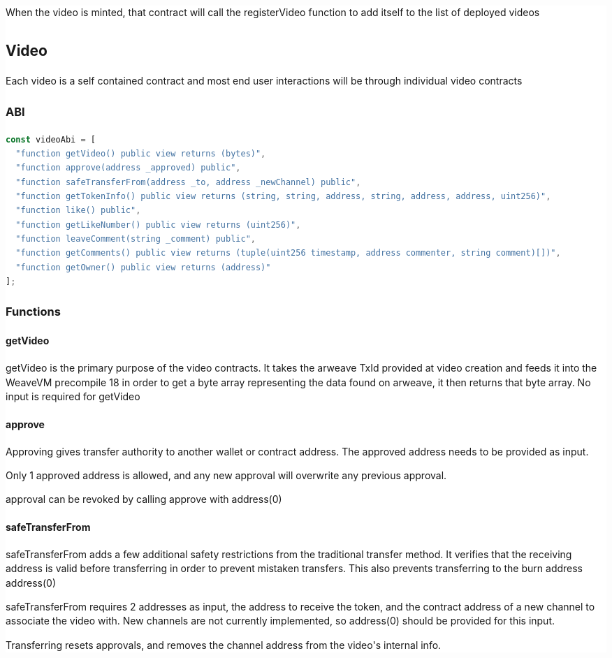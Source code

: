 When the video is minted, that contract will call the registerVideo function to add itself to the list of deployed videos

## Video

Each video is a self contained contract and most end user interactions will be through individual video contracts

### ABI

```js
const videoAbi = [
  "function getVideo() public view returns (bytes)",
  "function approve(address _approved) public",
  "function safeTransferFrom(address _to, address _newChannel) public",
  "function getTokenInfo() public view returns (string, string, address, string, address, address, uint256)",
  "function like() public",
  "function getLikeNumber() public view returns (uint256)",
  "function leaveComment(string _comment) public",
  "function getComments() public view returns (tuple(uint256 timestamp, address commenter, string comment)[])",
  "function getOwner() public view returns (address)"
];
```

### Functions

#### getVideo

getVideo is the primary purpose of the video contracts. It takes the arweave TxId provided at video creation and feeds it into the WeaveVM precompile 18 in order to get a byte array representing the data found on arweave, it then returns that byte array. No input is required for getVideo

#### approve

Approving gives transfer authority to another wallet or contract address. The approved address needs to be provided as input.

Only 1 approved address is allowed, and any new approval will overwrite any previous approval.

approval can be revoked by calling approve with address(0)


#### safeTransferFrom

safeTransferFrom adds a few additional safety restrictions from the traditional transfer method. It verifies that the receiving address is valid before transferring in order to prevent mistaken transfers. This also prevents transferring to the burn address address(0)

safeTransferFrom requires 2 addresses as input, the address to receive the token, and the contract address of a new channel to associate the video with. New channels are not currently implemented, so address(0) should be provided for this input.

Transferring resets approvals, and removes the channel address from the video's internal info.
